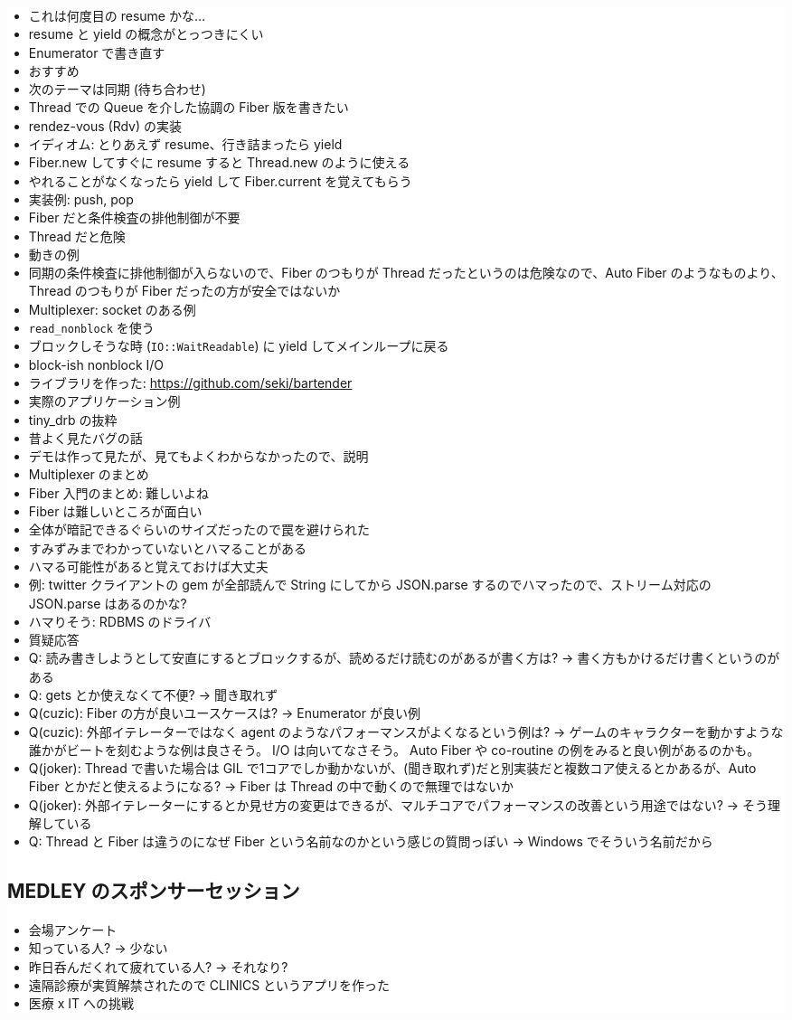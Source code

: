 - これは何度目の resume かな…
- resume と yield の概念がとっつきにくい
- Enumerator で書き直す
- おすすめ
- 次のテーマは同期 (待ち合わせ)
- Thread での Queue を介した協調の Fiber 版を書きたい
- rendez-vous (Rdv) の実装
- イディオム: とりあえず resume、行き詰まったら yield
- Fiber.new してすぐに resume すると Thread.new のように使える
- やれることがなくなったら yield して Fiber.current を覚えてもらう
- 実装例: push, pop
- Fiber だと条件検査の排他制御が不要
- Thread だと危険
- 動きの例
- 同期の条件検査に排他制御が入らないので、Fiber のつもりが Thread だったというのは危険なので、Auto Fiber のようなものより、Thread のつもりが Fiber だったの方が安全ではないか
- Multiplexer: socket のある例
- `read_nonblock` を使う
- ブロックしそうな時 (`IO::WaitReadable`) に yield してメインループに戻る
- block-ish nonblock I/O
- ライブラリを作った: <https://github.com/seki/bartender>
- 実際のアプリケーション例
- tiny\_drb の抜粋
- 昔よく見たバグの話
- デモは作って見たが、見てもよくわからなかったので、説明
- Multiplexer のまとめ
- Fiber 入門のまとめ: 難しいよね
- Fiber は難しいところが面白い
- 全体が暗記できるぐらいのサイズだったので罠を避けられた
- すみずみまでわかっていないとハマることがある
- ハマる可能性があると覚えておけば大丈夫
- 例: twitter クライアントの gem が全部読んで String にしてから JSON.parse するのでハマったので、ストリーム対応の JSON.parse はあるのかな?
- ハマりそう: RDBMS のドライバ
- 質疑応答
- Q: 読み書きしようとして安直にするとブロックするが、読めるだけ読むのがあるが書く方は? → 書く方もかけるだけ書くというのがある
- Q: gets とか使えなくて不便? → 聞き取れず
- Q(cuzic): Fiber の方が良いユースケースは? → Enumerator が良い例
- Q(cuzic): 外部イテレーターではなく agent のようなパフォーマンスがよくなるという例は? → ゲームのキャラクターを動かすような誰かがビートを刻むような例は良さそう。 I/O は向いてなさそう。 Auto Fiber や co-routine の例をみると良い例があるのかも。
- Q(joker): Thread で書いた場合は GIL で1コアでしか動かないが、(聞き取れず)だと別実装だと複数コア使えるとかあるが、Auto Fiber とかだと使えるようになる? → Fiber は Thread の中で動くので無理ではないか
- Q(joker): 外部イテレーターにするとか見せ方の変更はできるが、マルチコアでパフォーマンスの改善という用途ではない? → そう理解している
- Q: Thread と Fiber は違うのになぜ Fiber という名前なのかという感じの質問っぽい → Windows でそういう名前だから

## MEDLEY のスポンサーセッション

- 会場アンケート
- 知っている人? → 少ない
- 昨日呑んだくれて疲れている人? → それなり?
- 遠隔診療が実質解禁されたので CLINICS というアプリを作った
- 医療 x IT への挑戦
